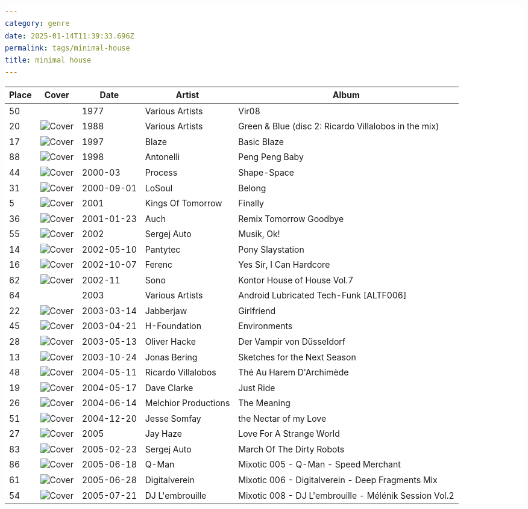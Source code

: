 ```yaml
---
category: genre
date: 2025-01-14T11:39:33.696Z
permalink: tags/minimal-house
title: minimal house
---
```


| Place | Cover | Date | Artist | Album |
|---|---|---|---|---|
| 50 |  | 1977 | Various Artists | Vir08 |
| 20 | ![Cover](https://i.discogs.com/Ns--dNtcdBFZcsmEmYQbbFowHqLgHTulEMXS7k088Hw/rs:fit/g:sm/q:40/h:150/w:150/czM6Ly9kaXNjb2dz/LWRhdGFiYXNlLWlt/YWdlcy9SLTMyMTUw/OTE5LTE3MzAzMTAy/NjYtNDQ3My5qcGVn.jpeg) | 1988 | Various Artists | Green &amp; Blue (disc 2: Ricardo Villalobos in the mix) |
| 17 | ![Cover](https://i.discogs.com/Xt9d7ad8yuSTEr6Qy5Fp0VYTM9JstJdgUsWAGt8pwwg/rs:fit/g:sm/q:40/h:150/w:150/czM6Ly9kaXNjb2dz/LWRhdGFiYXNlLWlt/YWdlcy9SLTIwODEt/MTUxMjQzMDU5MC00/MTAwLnBuZw.jpeg) | 1997 | Blaze | Basic Blaze |
| 88 | ![Cover](https://i.discogs.com/5N9FOjlBUH1qbcNEkqU9aJEX1s7UL8B-qQUqlWJtv3k/rs:fit/g:sm/q:40/h:150/w:150/czM6Ly9kaXNjb2dz/LWRhdGFiYXNlLWlt/YWdlcy9SLTI0NTEx/NC0xMjM0MTM3MTc3/LmpwZWc.jpeg) | 1998 | Antonelli | Peng Peng Baby |
| 44 | ![Cover](https://i.discogs.com/GWtb5gHONMnk5hLVIh1A6Xv5E5jeoPN_jBkrapTVRpg/rs:fit/g:sm/q:40/h:150/w:150/czM6Ly9kaXNjb2dz/LWRhdGFiYXNlLWlt/YWdlcy9SLTkyMDc2/LTEwOTg3MzY2MTIu/anBn.jpeg) | 2000-03 | Process | Shape-Space |
| 31 | ![Cover](http://coverartarchive.org/release/743620f3-ee0d-4c2a-a66c-b913761cde18/4844113027-250.jpg) | 2000-09-01 | LoSoul | Belong |
| 5 | ![Cover](https://i.discogs.com/UL6pVdk5uUsjhjkikG9z9HS5xzAuTOfm-TPWbOgFBKM/rs:fit/g:sm/q:40/h:150/w:150/czM6Ly9kaXNjb2dz/LWRhdGFiYXNlLWlt/YWdlcy9SLTI0NTYw/LTAwMS5qcGc.jpeg) | 2001 | Kings Of Tomorrow | Finally |
| 36 | ![Cover](https://i.discogs.com/2XHv8zaZUDaX-x39JNv2oJu8x54VVieaFyRFYGXN4Gc/rs:fit/g:sm/q:40/h:150/w:150/czM6Ly9kaXNjb2dz/LWRhdGFiYXNlLWlt/YWdlcy9SLTMxMDU5/LTE1NzI3NjUxMjgt/NTYxMC5qcGVn.jpeg) | 2001-01-23 | Auch | Remix Tomorrow Goodbye |
| 55 | ![Cover](https://i.discogs.com/VfeGCDLBs99ZVHiH1kYqUoFv_AMeNaobH5Fs4URmEZA/rs:fit/g:sm/q:40/h:150/w:150/czM6Ly9kaXNjb2dz/LWRhdGFiYXNlLWlt/YWdlcy9SLTYyODA2/LTEwOTU5MzM0OTgu/anBn.jpeg) | 2002 | Sergej Auto | Musik, Ok! |
| 14 | ![Cover](https://i.discogs.com/wNILfuapiEZkJD8ZVAIJIGh0vOVpnpFdqDPENAUmHz0/rs:fit/g:sm/q:40/h:150/w:150/czM6Ly9kaXNjb2dz/LWRhdGFiYXNlLWlt/YWdlcy9SLTM1OTE5/LTExMzI4NjU0MjQu/anBlZw.jpeg) | 2002-05-10 | Pantytec | Pony Slaystation |
| 16 | ![Cover](https://i.discogs.com/Tf0UR1d1DSooYM4FH9xkcr1TXsDEceWqh733NIT84TM/rs:fit/g:sm/q:40/h:150/w:150/czM6Ly9kaXNjb2dz/LWRhdGFiYXNlLWlt/YWdlcy9SLTEwNjI5/MC0xNjQzODIyMzg3/LTY3NTguanBlZw.jpeg) | 2002-10-07 | Ferenc | Yes Sir, I Can Hardcore |
| 62 | ![Cover](https://i.discogs.com/pdSC_IT9gbis_q6Jawxs_z6L5SZe01QAdDJymEsFjKM/rs:fit/g:sm/q:40/h:150/w:150/czM6Ly9kaXNjb2dz/LWRhdGFiYXNlLWlt/YWdlcy9SLTc2Nzk4/LTEyODc1MTY2NTAu/anBlZw.jpeg) | 2002-11 | Sono | Kontor House of House Vol.7 |
| 64 |  | 2003 | Various Artists | Android Lubricated Tech-Funk [ALTF006] |
| 22 | ![Cover](https://i.discogs.com/Esrze6joEUjFFyriLMj3jySaMTM5kMfH5laspXE-gYA/rs:fit/g:sm/q:40/h:150/w:150/czM6Ly9kaXNjb2dz/LWRhdGFiYXNlLWlt/YWdlcy9SLTEyNTMx/My0xNDc0Mzc0MjMw/LTc3OTcuanBlZw.jpeg) | 2003-03-14 | Jabberjaw | Girlfriend |
| 45 | ![Cover](http://coverartarchive.org/release/5c8740e5-3867-46e0-99ff-8266e4c77b1d/23057565679-250.jpg) | 2003-04-21 | H-Foundation | Environments |
| 28 | ![Cover](https://i.discogs.com/C5lkARo2v1hb3cQmagK4RAciGQIWrfXtYCznXT-TJQw/rs:fit/g:sm/q:40/h:150/w:150/czM6Ly9kaXNjb2dz/LWRhdGFiYXNlLWlt/YWdlcy9SLTE0NjA3/OS0wMDEuanBn.jpeg) | 2003-05-13 | Oliver Hacke | Der Vampir von Düsseldorf |
| 13 | ![Cover](http://coverartarchive.org/release/d34dc831-b7a1-4b59-bee9-b3cfb7d9b5e2/10886068073-250.jpg) | 2003-10-24 | Jonas Bering | Sketches for the Next Season |
| 48 | ![Cover](https://i.discogs.com/WvtewhBwgRaOCRLUB9aF1d0XxQdXDBoTgOyzZBwWoo0/rs:fit/g:sm/q:40/h:150/w:150/czM6Ly9kaXNjb2dz/LWRhdGFiYXNlLWlt/YWdlcy9SLTMyOTk0/My0xNDc3OTUzNzQ1/LTU4MzMuanBlZw.jpeg) | 2004-05-11 | Ricardo Villalobos | Thé Au Harem D'Archimède |
| 19 | ![Cover](https://i.discogs.com/vSzWP1HaZJ5CoG_LBqjdHUGkDFXJ10qWToPgfxShqiE/rs:fit/g:sm/q:40/h:150/w:150/czM6Ly9kaXNjb2dz/LWRhdGFiYXNlLWlt/YWdlcy9SLTI1NzMw/MC0xMzcxNTgwNjU1/LTg3MDEuanBlZw.jpeg) | 2004-05-17 | Dave Clarke | Just Ride |
| 26 | ![Cover](http://coverartarchive.org/release/cc7d4333-0c3b-4070-bb6c-2f539cf4aaa1/21252799988-250.jpg) | 2004-06-14 | Melchior Productions | The Meaning |
| 51 | ![Cover](https://i.discogs.com/5T9EZpN1m429BuVnIE23mNpVZdvPyl17dT3ANpdaRBE/rs:fit/g:sm/q:40/h:150/w:150/czM6Ly9kaXNjb2dz/LWRhdGFiYXNlLWlt/YWdlcy9SLTM2Mjc0/My0xMjc5ODM5ODU5/LmpwZWc.jpeg) | 2004-12-20 | Jesse Somfay | the Nectar of my Love |
| 27 | ![Cover](https://i.discogs.com/Kjk6sMqKFm1cQmtRBS8dEXY1Q7q4h0BrbqETwu_xrQw/rs:fit/g:sm/q:40/h:150/w:150/czM6Ly9kaXNjb2dz/LWRhdGFiYXNlLWlt/YWdlcy9SLTQwODYz/Mi0xMTQxMTM3NzQx/LmpwZWc.jpeg) | 2005 | Jay Haze | Love For A Strange World |
| 83 | ![Cover](https://i.discogs.com/4cEnbgcQ7KD9M6E4O-jqFpSDiIS3BykTU6To5--a1AU/rs:fit/g:sm/q:40/h:150/w:150/czM6Ly9kaXNjb2dz/LWRhdGFiYXNlLWlt/YWdlcy9SLTQwOTQ0/NS0xMTQ2ODI0NDY0/LmpwZWc.jpeg) | 2005-02-23 | Sergej Auto | March Of The Dirty Robots |
| 86 | ![Cover](https://i.discogs.com/MhzrzJZphB61NKjV7R91WcKTlQqnoLEzeNmCQBe4fu4/rs:fit/g:sm/q:40/h:150/w:150/czM6Ly9kaXNjb2dz/LWRhdGFiYXNlLWlt/YWdlcy9SLTQ3ODY2/Ni0xMTE5NjE0OTI0/LmpwZw.jpeg) | 2005-06-18 | Q-Man | Mixotic 005 - Q-Man - Speed Merchant |
| 61 | ![Cover](https://i.discogs.com/1DmqbwVDoFse_-k4mmuaq0kRXJBhfH9GeD3ujye8wgs/rs:fit/g:sm/q:40/h:150/w:150/czM6Ly9kaXNjb2dz/LWRhdGFiYXNlLWlt/YWdlcy9SLTUxNjc1/NS0xMTI2NTM5MTA4/LmpwZWc.jpeg) | 2005-06-28 | Digitalverein | Mixotic 006 - Digitalverein - Deep Fragments Mix |
| 54 | ![Cover](https://i.discogs.com/Q020d413dEiAd247npAXrkh__0Z5MnerAPVqQcvhicw/rs:fit/g:sm/q:40/h:150/w:150/czM6Ly9kaXNjb2dz/LWRhdGFiYXNlLWlt/YWdlcy9SLTYzMTg1/Mi0xMTQwOTYyMTEw/LmpwZWc.jpeg) | 2005-07-21 | DJ L'embrouille | Mixotic 008 - DJ L'embrouille - Mélénik Session Vol.2 |